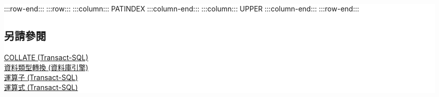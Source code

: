 :::row-end:::
:::row:::
    :::column:::
        PATINDEX
    :::column-end:::
    :::column:::
        UPPER
    :::column-end:::
:::row-end:::
  
## <a name="see-also"></a>另請參閱  
 [COLLATE &#40;Transact-SQL&#41;](~/t-sql/statements/collations.md)   
 [資料類型轉換 &#40;資料庫引擎&#41;](../../t-sql/data-types/data-type-conversion-database-engine.md)   
 [運算子 &#40;Transact-SQL&#41;](../../t-sql/language-elements/operators-transact-sql.md)   
 [運算式 &#40;Transact-SQL&#41;](../../t-sql/language-elements/expressions-transact-sql.md)  
  
  
